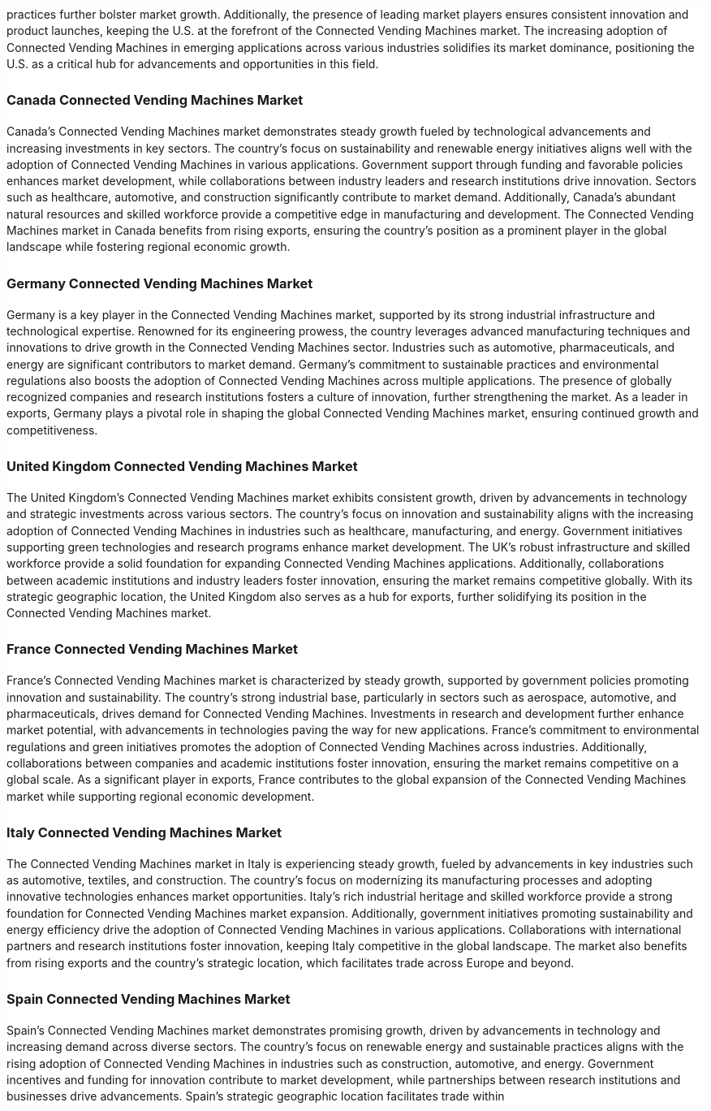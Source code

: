 practices further bolster market growth. Additionally, the presence of leading market players ensures consistent innovation and product launches, keeping the U.S. at the forefront of the Connected Vending Machines market. The increasing adoption of Connected Vending Machines in emerging applications across various industries solidifies its market dominance, positioning the U.S. as a critical hub for advancements and opportunities in this field.</p><h3>Canada Connected Vending Machines Market</h3><p>Canada&rsquo;s Connected Vending Machines market demonstrates steady growth fueled by technological advancements and increasing investments in key sectors. The country&rsquo;s focus on sustainability and renewable energy initiatives aligns well with the adoption of Connected Vending Machines in various applications. Government support through funding and favorable policies enhances market development, while collaborations between industry leaders and research institutions drive innovation. Sectors such as healthcare, automotive, and construction significantly contribute to market demand. Additionally, Canada&rsquo;s abundant natural resources and skilled workforce provide a competitive edge in manufacturing and development. The Connected Vending Machines market in Canada benefits from rising exports, ensuring the country&rsquo;s position as a prominent player in the global landscape while fostering regional economic growth.</p><h3>Germany Connected Vending Machines Market</h3><p>Germany is a key player in the Connected Vending Machines market, supported by its strong industrial infrastructure and technological expertise. Renowned for its engineering prowess, the country leverages advanced manufacturing techniques and innovations to drive growth in the Connected Vending Machines sector. Industries such as automotive, pharmaceuticals, and energy are significant contributors to market demand. Germany&rsquo;s commitment to sustainable practices and environmental regulations also boosts the adoption of Connected Vending Machines across multiple applications. The presence of globally recognized companies and research institutions fosters a culture of innovation, further strengthening the market. As a leader in exports, Germany plays a pivotal role in shaping the global Connected Vending Machines market, ensuring continued growth and competitiveness.</p><h3>United Kingdom Connected Vending Machines Market</h3><p>The United Kingdom&rsquo;s Connected Vending Machines market exhibits consistent growth, driven by advancements in technology and strategic investments across various sectors. The country&rsquo;s focus on innovation and sustainability aligns with the increasing adoption of Connected Vending Machines in industries such as healthcare, manufacturing, and energy. Government initiatives supporting green technologies and research programs enhance market development. The UK&rsquo;s robust infrastructure and skilled workforce provide a solid foundation for expanding Connected Vending Machines applications. Additionally, collaborations between academic institutions and industry leaders foster innovation, ensuring the market remains competitive globally. With its strategic geographic location, the United Kingdom also serves as a hub for exports, further solidifying its position in the Connected Vending Machines market.</p><h3>France Connected Vending Machines Market</h3><p>France&rsquo;s Connected Vending Machines market is characterized by steady growth, supported by government policies promoting innovation and sustainability. The country&rsquo;s strong industrial base, particularly in sectors such as aerospace, automotive, and pharmaceuticals, drives demand for Connected Vending Machines. Investments in research and development further enhance market potential, with advancements in technologies paving the way for new applications. France&rsquo;s commitment to environmental regulations and green initiatives promotes the adoption of Connected Vending Machines across industries. Additionally, collaborations between companies and academic institutions foster innovation, ensuring the market remains competitive on a global scale. As a significant player in exports, France contributes to the global expansion of the Connected Vending Machines market while supporting regional economic development.</p><h3>Italy Connected Vending Machines Market</h3><p>The Connected Vending Machines market in Italy is experiencing steady growth, fueled by advancements in key industries such as automotive, textiles, and construction. The country&rsquo;s focus on modernizing its manufacturing processes and adopting innovative technologies enhances market opportunities. Italy&rsquo;s rich industrial heritage and skilled workforce provide a strong foundation for Connected Vending Machines market expansion. Additionally, government initiatives promoting sustainability and energy efficiency drive the adoption of Connected Vending Machines in various applications. Collaborations with international partners and research institutions foster innovation, keeping Italy competitive in the global landscape. The market also benefits from rising exports and the country&rsquo;s strategic location, which facilitates trade across Europe and beyond.</p><h3>Spain Connected Vending Machines Market</h3><p>Spain&rsquo;s Connected Vending Machines market demonstrates promising growth, driven by advancements in technology and increasing demand across diverse sectors. The country&rsquo;s focus on renewable energy and sustainable practices aligns with the rising adoption of Connected Vending Machines in industries such as construction, automotive, and energy. Government incentives and funding for innovation contribute to market development, while partnerships between research institutions and businesses drive advancements. Spain&rsquo;s strategic geographic location facilitates trade within